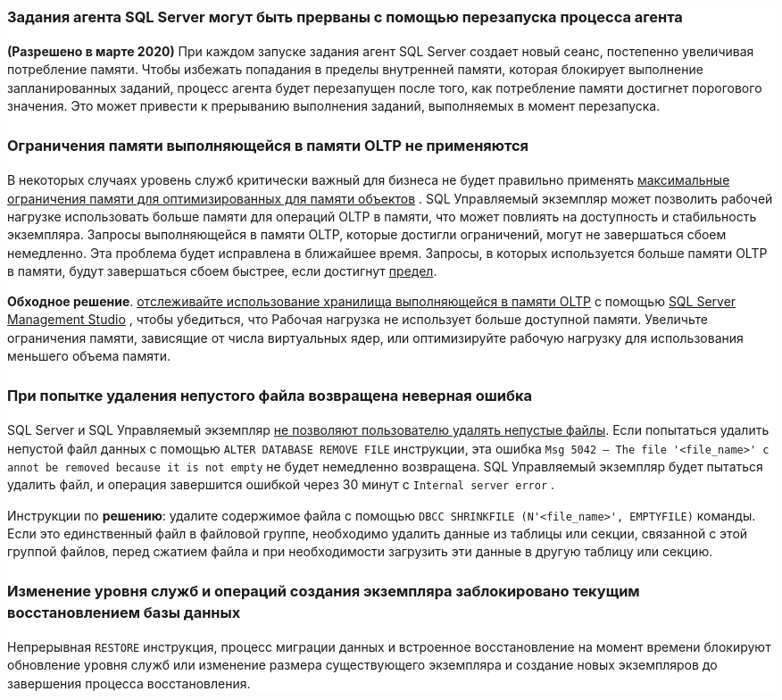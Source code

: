 ### <a name="sql-agent-jobs-can-be-interrupted-by-agent-process-restart"></a>Задания агента SQL Server могут быть прерваны с помощью перезапуска процесса агента

**(Разрешено в марте 2020)** При каждом запуске задания агент SQL Server создает новый сеанс, постепенно увеличивая потребление памяти. Чтобы избежать попадания в пределы внутренней памяти, которая блокирует выполнение запланированных заданий, процесс агента будет перезапущен после того, как потребление памяти достигнет порогового значения. Это может привести к прерыванию выполнения заданий, выполняемых в момент перезапуска.

### <a name="in-memory-oltp-memory-limits-are-not-applied"></a>Ограничения памяти выполняющейся в памяти OLTP не применяются

В некоторых случаях уровень служб критически важный для бизнеса не будет правильно применять [максимальные ограничения памяти для оптимизированных для памяти объектов](../managed-instance/resource-limits.md#in-memory-oltp-available-space) . SQL Управляемый экземпляр может позволить рабочей нагрузке использовать больше памяти для операций OLTP в памяти, что может повлиять на доступность и стабильность экземпляра. Запросы выполняющейся в памяти OLTP, которые достигли ограничений, могут не завершаться сбоем немедленно. Эта проблема будет исправлена в ближайшее время. Запросы, в которых используется больше памяти OLTP в памяти, будут завершаться сбоем быстрее, если достигнут [предел](../managed-instance/resource-limits.md#in-memory-oltp-available-space).

**Обходное решение**. [отслеживайте использование хранилища выполняющейся в памяти OLTP](../in-memory-oltp-monitor-space.md) с помощью [SQL Server Management Studio](/sql/relational-databases/in-memory-oltp/monitor-and-troubleshoot-memory-usage#bkmk_Monitoring) , чтобы убедиться, что Рабочая нагрузка не использует больше доступной памяти. Увеличьте ограничения памяти, зависящие от числа виртуальных ядер, или оптимизируйте рабочую нагрузку для использования меньшего объема памяти.
 
### <a name="wrong-error-returned-while-trying-to-remove-a-file-that-is-not-empty"></a>При попытке удаления непустого файла возвращена неверная ошибка

SQL Server и SQL Управляемый экземпляр [не позволяют пользователю удалять непустые файлы](/sql/relational-databases/databases/delete-data-or-log-files-from-a-database#Prerequisites). Если попытаться удалить непустой файл данных с помощью `ALTER DATABASE REMOVE FILE` инструкции, эта ошибка `Msg 5042 – The file '<file_name>' cannot be removed because it is not empty` не будет немедленно возвращена. SQL Управляемый экземпляр будет пытаться удалить файл, и операция завершится ошибкой через 30 минут с `Internal server error` .

Инструкции по **решению**: удалите содержимое файла с помощью `DBCC SHRINKFILE (N'<file_name>', EMPTYFILE)` команды. Если это единственный файл в файловой группе, необходимо удалить данные из таблицы или секции, связанной с этой группой файлов, перед сжатием файла и при необходимости загрузить эти данные в другую таблицу или секцию.

### <a name="change-service-tier-and-create-instance-operations-are-blocked-by-ongoing-database-restore"></a>Изменение уровня служб и операций создания экземпляра заблокировано текущим восстановлением базы данных

Непрерывная `RESTORE` инструкция, процесс миграции данных и встроенное восстановление на момент времени блокируют обновление уровня служб или изменение размера существующего экземпляра и создание новых экземпляров до завершения процесса восстановления. 
